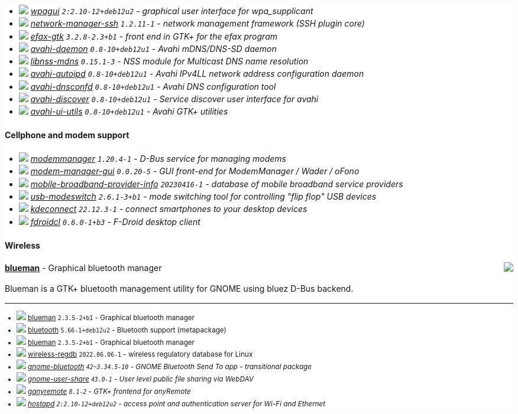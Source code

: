 - ![](grey.png) _[wpagui](https://packages.debian.org/trixie/wpagui) `2:2.10-12+deb12u2` - graphical user interface for wpa_supplicant_
- ![](grey.png) _[network-manager-ssh](https://packages.debian.org/trixie/network-manager-ssh) `1.2.11-1` - network management framework (SSH plugin core)_
- ![](grey.png) _[efax-gtk](https://packages.debian.org/trixie/efax-gtk) `3.2.8-2.3+b1` - front end in GTK+ for the efax program_
- ![](grey.png) _[avahi-daemon](https://packages.debian.org/trixie/avahi-daemon) `0.8-10+deb12u1` - Avahi mDNS/DNS-SD daemon_
- ![](grey.png) _[libnss-mdns](https://packages.debian.org/trixie/libnss-mdns) `0.15.1-3` - NSS module for Multicast DNS name resolution_
- ![](grey.png) _[avahi-autoipd](https://packages.debian.org/trixie/avahi-autoipd) `0.8-10+deb12u1` - Avahi IPv4LL network address configuration daemon_
- ![](grey.png) _[avahi-dnsconfd](https://packages.debian.org/trixie/avahi-dnsconfd) `0.8-10+deb12u1` - Avahi DNS configuration tool_
- ![](grey.png) _[avahi-discover](https://packages.debian.org/trixie/avahi-discover) `0.8-10+deb12u1` - Service discover user interface for avahi_
- ![](grey.png) _[avahi-ui-utils](https://packages.debian.org/trixie/avahi-ui-utils) `0.8-10+deb12u1` - Avahi GTK+ utilities_
#### Cellphone and modem support

- ![](grey.png) _[modemmanager](https://packages.debian.org/trixie/modemmanager) `1.20.4-1` - D-Bus service for managing modems_
- ![](grey.png) _[modem-manager-gui](https://packages.debian.org/trixie/modem-manager-gui) `0.0.20-5` - GUI front-end for ModemManager / Wader / oFono_
- ![](grey.png) _[mobile-broadband-provider-info](https://packages.debian.org/trixie/mobile-broadband-provider-info) `20230416-1` - database of mobile broadband service providers_
- ![](grey.png) _[usb-modeswitch](https://packages.debian.org/trixie/usb-modeswitch) `2.6.1-3+b1` - mode switching tool for controlling "flip flop" USB devices_
- ![](grey.png) _[kdeconnect](https://packages.debian.org/trixie/kdeconnect) `22.12.3-1` - connect smartphones to your desktop devices_
- ![](grey.png) _[fdroidcl](https://packages.debian.org/trixie/fdroidcl) `0.6.0-1+b3` - F-Droid desktop client_
#### Wireless


</sub>

<img align="right" src="https://screenshots.debian.net/thumbnail-with-version/blueman/2.3.5-2+b1">

**[blueman](https://packages.debian.org/trixie/blueman)** - Graphical bluetooth manager


 Blueman is a GTK+ bluetooth management utility for GNOME using bluez D-Bus
 backend.

<sub>

-----------------------


- ![](green.png) [blueman](https://packages.debian.org/trixie/blueman) `2.3.5-2+b1` - Graphical bluetooth manager
- ![](green.png) [bluetooth](https://packages.debian.org/trixie/bluetooth) `5.66-1+deb12u2` - Bluetooth support (metapackage)
- ![](green.png) [blueman](https://packages.debian.org/trixie/blueman) `2.3.5-2+b1` - Graphical bluetooth manager
- ![](green.png) [wireless-regdb](https://packages.debian.org/trixie/wireless-regdb) `2022.06.06-1` - wireless regulatory database for Linux
- ![](grey.png) _[gnome-bluetooth](https://packages.debian.org/trixie/gnome-bluetooth) `42~3.34.5-10` - GNOME Bluetooth Send To app - transitional package_
- ![](grey.png) _[gnome-user-share](https://packages.debian.org/trixie/gnome-user-share) `43.0-1` - User level public file sharing via WebDAV_
- ![](grey.png) _[ganyremote](https://packages.debian.org/trixie/ganyremote) `8.1-2` - GTK+ frontend for anyRemote_
- ![](grey.png) _[hostapd](https://packages.debian.org/trixie/hostapd) `2:2.10-12+deb12u2` - access point and authentication server for Wi-Fi and Ethernet_